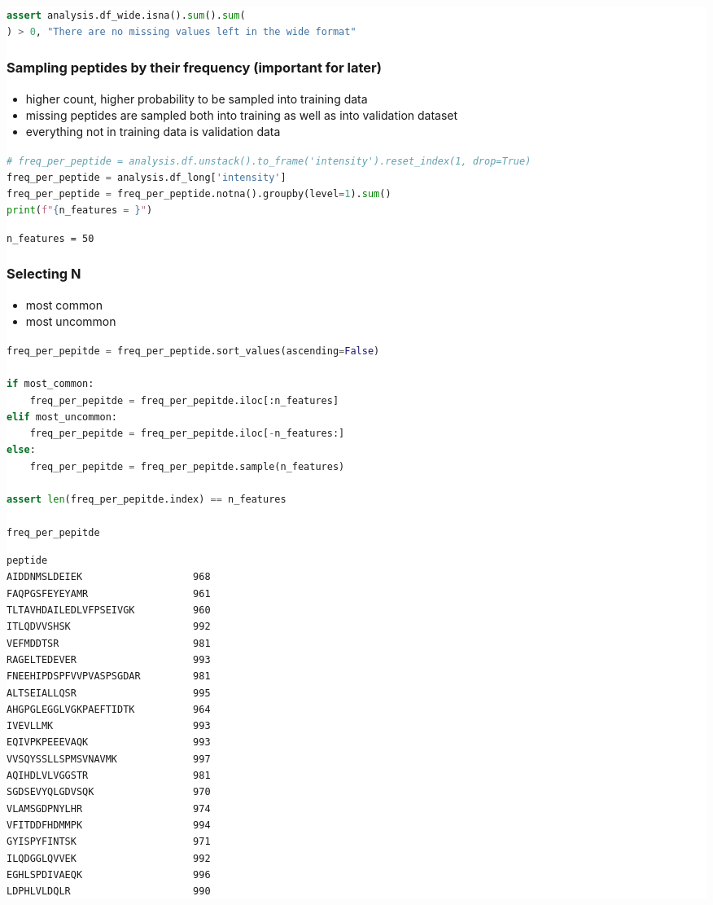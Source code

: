 


```python
assert analysis.df_wide.isna().sum().sum(
) > 0, "There are no missing values left in the wide format"
```

### Sampling peptides by their frequency (important for later)

- higher count, higher probability to be sampled into training data
- missing peptides are sampled both into training as well as into validation dataset
- everything not in training data is validation data


```python
# freq_per_peptide = analysis.df.unstack().to_frame('intensity').reset_index(1, drop=True)
freq_per_peptide = analysis.df_long['intensity']
freq_per_peptide = freq_per_peptide.notna().groupby(level=1).sum()
print(f"{n_features = }")

```

    n_features = 50
    

### Selecting N
 - most common
 - most uncommon


```python
freq_per_pepitde = freq_per_peptide.sort_values(ascending=False)

if most_common:
    freq_per_pepitde = freq_per_pepitde.iloc[:n_features]
elif most_uncommon:
    freq_per_pepitde = freq_per_pepitde.iloc[-n_features:]
else:
    freq_per_pepitde = freq_per_pepitde.sample(n_features)
    
assert len(freq_per_pepitde.index) == n_features

freq_per_pepitde
```




    peptide
    AIDDNMSLDEIEK                   968
    FAQPGSFEYEYAMR                  961
    TLTAVHDAILEDLVFPSEIVGK          960
    ITLQDVVSHSK                     992
    VEFMDDTSR                       981
    RAGELTEDEVER                    993
    FNEEHIPDSPFVVPVASPSGDAR         981
    ALTSEIALLQSR                    995
    AHGPGLEGGLVGKPAEFTIDTK          964
    IVEVLLMK                        993
    EQIVPKPEEEVAQK                  993
    VVSQYSSLLSPMSVNAVMK             997
    AQIHDLVLVGGSTR                  981
    SGDSEVYQLGDVSQK                 970
    VLAMSGDPNYLHR                   974
    VFITDDFHDMMPK                   994
    GYISPYFINTSK                    971
    ILQDGGLQVVEK                    992
    EGHLSPDIVAEQK                   996
    LDPHLVLDQLR                     990